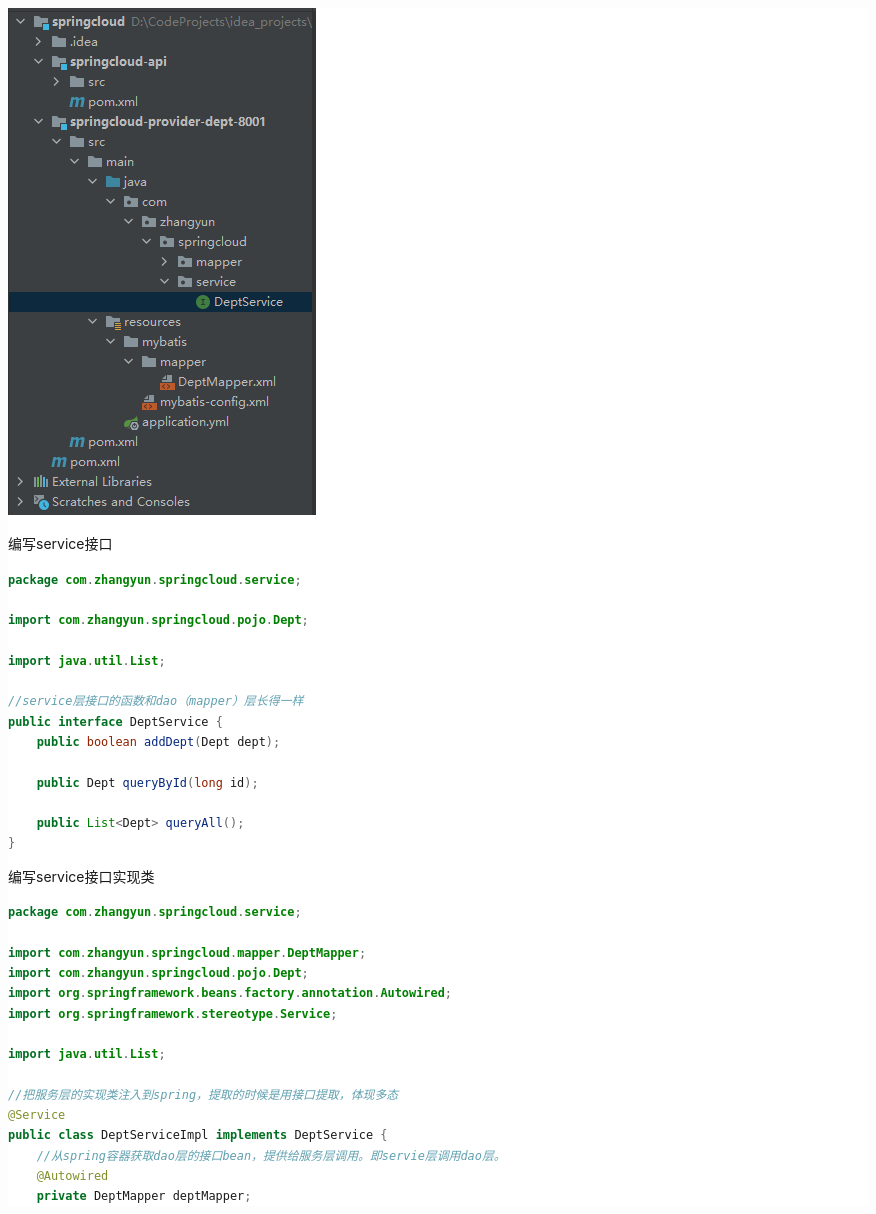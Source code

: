 ![image-20211020141808149](springCloud.assets/image-20211020141808149.png)

编写service接口

```java
package com.zhangyun.springcloud.service;

import com.zhangyun.springcloud.pojo.Dept;

import java.util.List;

//service层接口的函数和dao（mapper）层长得一样
public interface DeptService {
    public boolean addDept(Dept dept);

    public Dept queryById(long id);

    public List<Dept> queryAll();
}
```

编写service接口实现类

```java
package com.zhangyun.springcloud.service;

import com.zhangyun.springcloud.mapper.DeptMapper;
import com.zhangyun.springcloud.pojo.Dept;
import org.springframework.beans.factory.annotation.Autowired;
import org.springframework.stereotype.Service;

import java.util.List;

//把服务层的实现类注入到spring，提取的时候是用接口提取，体现多态
@Service
public class DeptServiceImpl implements DeptService {
    //从spring容器获取dao层的接口bean，提供给服务层调用。即servie层调用dao层。
    @Autowired
    private DeptMapper deptMapper;

```